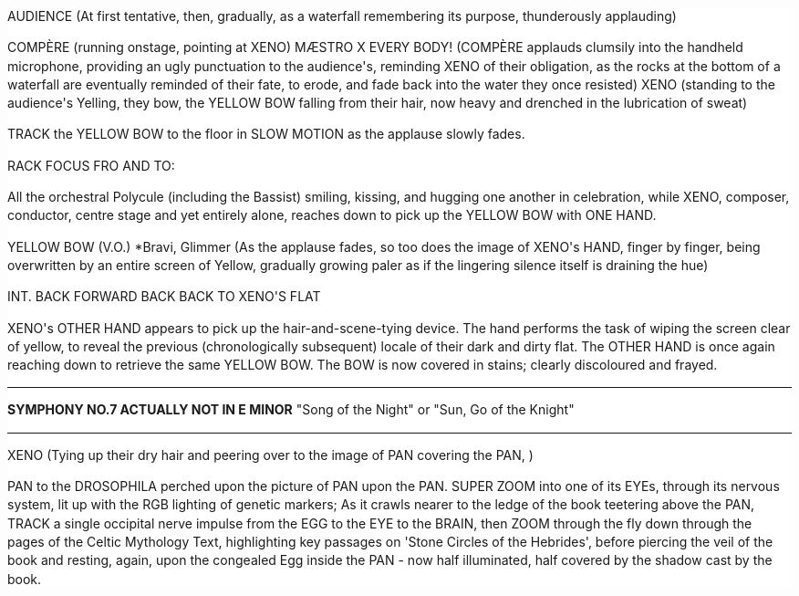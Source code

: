 
AUDIENCE
(At first tentative, then, gradually, as a waterfall remembering its purpose, thunderously applauding)


COMPÈRE
(running onstage, pointing at XENO)
MÆSTRO X EVERY BODY! 
(COMPÈRE applauds clumsily into the handheld microphone, providing an ugly punctuation to the audience's, reminding XENO of their obligation, as the rocks at the bottom of a waterfall are eventually reminded of their fate, to erode, and fade back into the water they once resisted)
XENO
(standing to the audience's Yelling, they bow, the YELLOW BOW falling from their hair, now heavy and drenched in the lubrication of sweat)

TRACK the YELLOW BOW to the floor in SLOW MOTION as the applause slowly fades. 

RACK FOCUS FRO AND TO:

All the orchestral Polycule (including the Bassist) smiling, kissing, and hugging one another in celebration, while XENO, composer, conductor, centre stage and yet entirely alone, reaches down to pick up the YELLOW BOW with ONE HAND. 

YELLOW BOW
(V.O.)
*Bravi, Glimmer
(As the applause fades, so too does the image of XENO's HAND, finger by finger, being overwritten by an entire screen of Yellow, gradually growing paler as if the lingering silence itself is draining the hue)


INT. BACK FORWARD BACK BACK TO XENO'S FLAT

XENO's OTHER HAND appears to pick up the hair-and-scene-tying device. The hand performs the task of wiping the screen clear of yellow, to reveal the previous (chronologically subsequent) locale of their dark and dirty flat. The OTHER HAND is once again reaching down to retrieve the same YELLOW BOW. The BOW is now covered in stains; clearly discoloured and frayed.

---

**SYMPHONY NO.7 ACTUALLY NOT IN E MINOR**
"Song of the Night" or "Sun, Go of the Knight"

---


XENO
(Tying up their dry hair and peering over to the image of PAN covering the PAN, )

PAN to the DROSOPHILA perched upon the picture of PAN upon the PAN. SUPER ZOOM into one of its EYEs, through its nervous system, lit up with the RGB lighting of genetic markers; As it crawls nearer to the ledge of the book teetering above the PAN, TRACK a single occipital nerve impulse from the EGG to the EYE to the BRAIN, then ZOOM through the fly down through the pages of the Celtic Mythology Text, highlighting key passages on 'Stone Circles of the Hebrides', before piercing the veil of the book and resting, again, upon the congealed Egg inside the PAN - now half illuminated, half covered by the shadow cast by the book.

